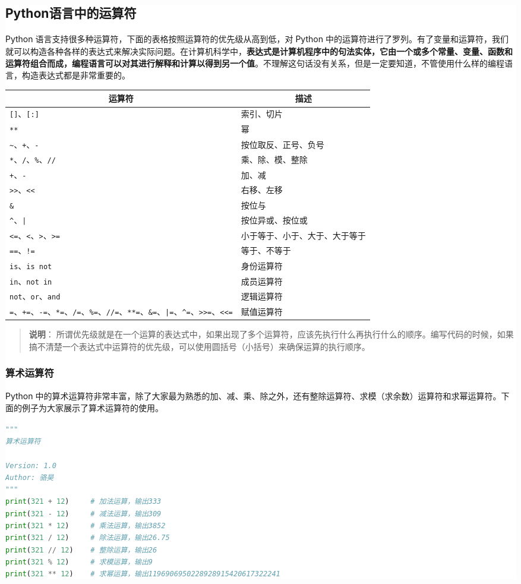 ##  Python语言中的运算符

Python 语言支持很多种运算符，下面的表格按照运算符的优先级从高到低，对 Python 中的运算符进行了罗列。有了变量和运算符，我们就可以构造各种各样的表达式来解决实际问题。在计算机科学中，**表达式是计算机程序中的句法实体，它由一个或多个常量、变量、函数和运算符组合而成，编程语言可以对其进行解释和计算以得到另一个值**。不理解这句话没有关系，但是一定要知道，不管使用什么样的编程语言，构造表达式都是非常重要的。

| 运算符                                                       | 描述                           |
| ------------------------------------------------------------ | ------------------------------ |
| `[]`、`[:]`                                                 | 索引、切片                  |
| `**`                                                         | 幂                             |
| `~`、`+`、`-`                                              | 按位取反、正号、负号         |
| `*`、`/`、`%`、`//`                                       | 乘、除、模、整除            |
| `+`、`-`                                                    | 加、减                        |
| `>>`、`<<`                                                  | 右移、左移                    |
| `&`                                                          | 按位与                         |
| `^`、`\|`                                                   | 按位异或、按位或              |
| `<=`、`<`、`>`、`>=`                                      | 小于等于、小于、大于、大于等于 |
| `==`、`!=`                                                   | 等于、不等于                  |
| `is`、`is not`                                               | 身份运算符                     |
| `in`、`not in`                                                | 成员运算符                     |
| `not`、`or`、`and`                                             | 逻辑运算符                     |
| `=`、`+=`、`-=`、`*=`、`/=`、`%=`、`//=`、`**=`、`&=`、`\|=`、`^=`、`>>=`、`<<=` | 赋值运算符             |

>**说明**： 所谓优先级就是在一个运算的表达式中，如果出现了多个运算符，应该先执行什么再执行什么的顺序。编写代码的时候，如果搞不清楚一个表达式中运算符的优先级，可以使用圆括号（小括号）来确保运算的执行顺序。

### 算术运算符

Python 中的算术运算符非常丰富，除了大家最为熟悉的加、减、乘、除之外，还有整除运算符、求模（求余数）运算符和求幂运算符。下面的例子为大家展示了算术运算符的使用。

```python
"""
算术运算符

Version: 1.0
Author: 骆昊
"""
print(321 + 12)     # 加法运算，输出333
print(321 - 12)     # 减法运算，输出309
print(321 * 12)     # 乘法运算，输出3852
print(321 / 12)     # 除法运算，输出26.75
print(321 // 12)    # 整除运算，输出26
print(321 % 12)     # 求模运算，输出9
print(321 ** 12)    # 求幂运算，输出1196906950228928915420617322241
```
